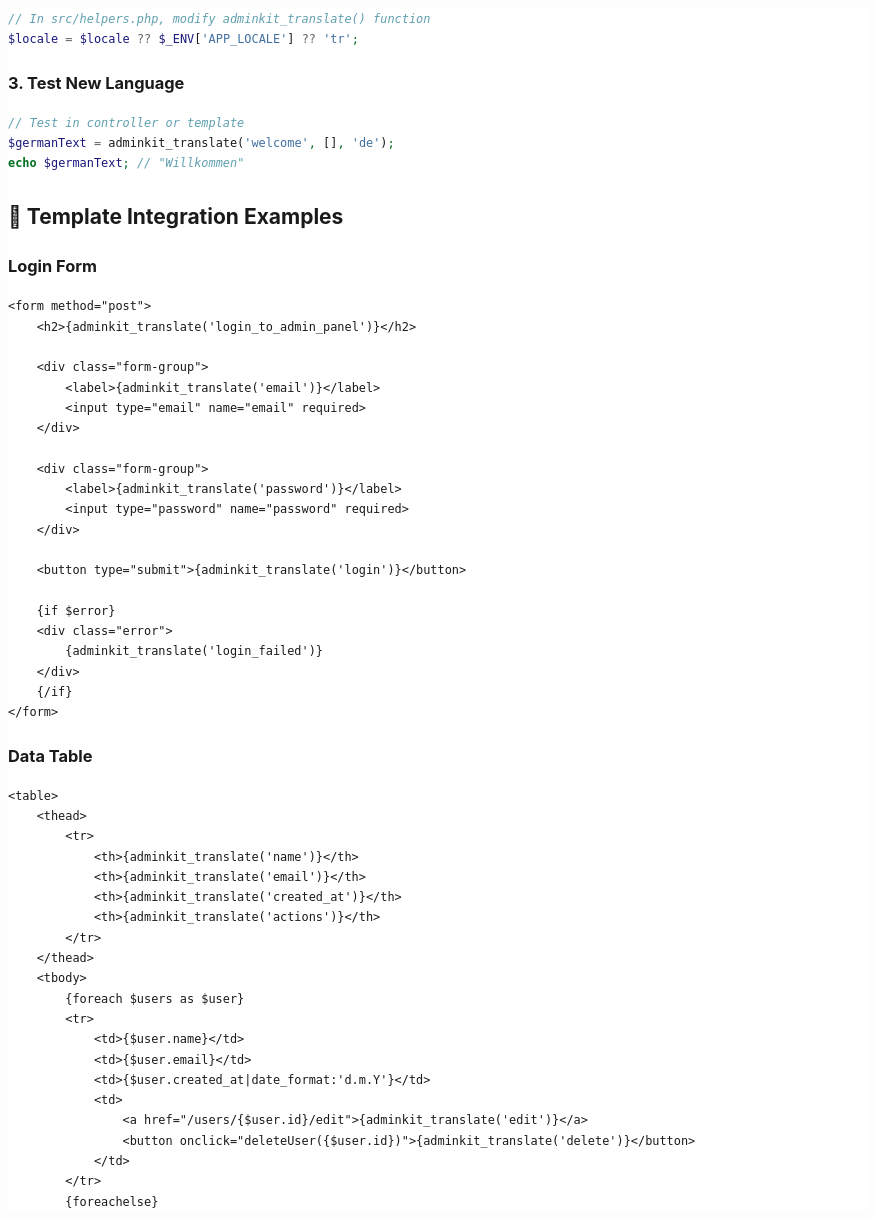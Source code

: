 ```php
// In src/helpers.php, modify adminkit_translate() function
$locale = $locale ?? $_ENV['APP_LOCALE'] ?? 'tr';
```

### 3. Test New Language

```php
// Test in controller or template
$germanText = adminkit_translate('welcome', [], 'de');
echo $germanText; // "Willkommen"
```

## 🎨 Template Integration Examples

### Login Form

```smarty
<form method="post">
    <h2>{adminkit_translate('login_to_admin_panel')}</h2>
    
    <div class="form-group">
        <label>{adminkit_translate('email')}</label>
        <input type="email" name="email" required>
    </div>
    
    <div class="form-group">
        <label>{adminkit_translate('password')}</label>
        <input type="password" name="password" required>
    </div>
    
    <button type="submit">{adminkit_translate('login')}</button>
    
    {if $error}
    <div class="error">
        {adminkit_translate('login_failed')}
    </div>
    {/if}
</form>
```

### Data Table

```smarty
<table>
    <thead>
        <tr>
            <th>{adminkit_translate('name')}</th>
            <th>{adminkit_translate('email')}</th>
            <th>{adminkit_translate('created_at')}</th>
            <th>{adminkit_translate('actions')}</th>
        </tr>
    </thead>
    <tbody>
        {foreach $users as $user}
        <tr>
            <td>{$user.name}</td>
            <td>{$user.email}</td>
            <td>{$user.created_at|date_format:'d.m.Y'}</td>
            <td>
                <a href="/users/{$user.id}/edit">{adminkit_translate('edit')}</a>
                <button onclick="deleteUser({$user.id})">{adminkit_translate('delete')}</button>
            </td>
        </tr>
        {foreachelse}
```